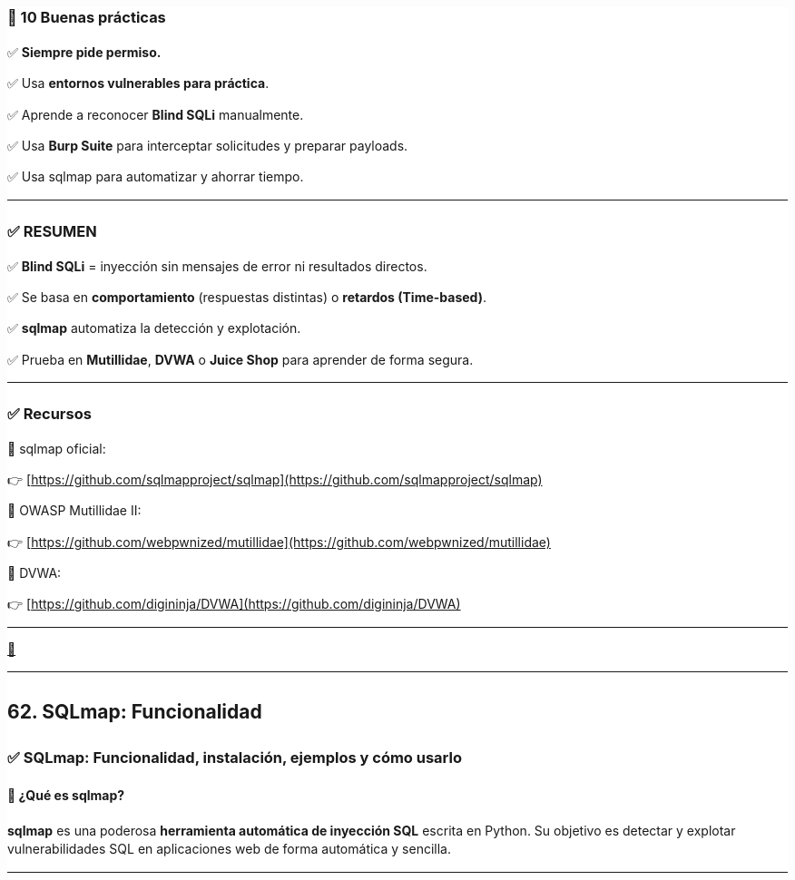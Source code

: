 
### 🌟 10 Buenas prácticas

✅ **Siempre pide permiso.**

✅ Usa **entornos vulnerables para práctica**.

✅ Aprende a reconocer **Blind SQLi** manualmente.

✅ Usa **Burp Suite** para interceptar solicitudes y preparar payloads.

✅ Usa sqlmap para automatizar y ahorrar tiempo.

---

### ✅ RESUMEN

✅ **Blind SQLi** = inyección sin mensajes de error ni resultados directos.

✅ Se basa en **comportamiento** (respuestas distintas) o **retardos (Time-based)**.

✅ **sqlmap** automatiza la detección y explotación.

✅ Prueba en **Mutillidae**, **DVWA** o **Juice Shop** para aprender de forma segura.

---

### ✅ Recursos

🔗 sqlmap oficial:

👉 [https://github.com/sqlmapproject/sqlmap](https://github.com/sqlmapproject/sqlmap)

🔗 OWASP Mutillidae II:

👉 [https://github.com/webpwnized/mutillidae](https://github.com/webpwnized/mutillidae)

🔗 DVWA:

👉 [https://github.com/digininja/DVWA](https://github.com/digininja/DVWA)

---

[🔼](#índice)

---

## **62. SQLmap: Funcionalidad**

### ✅ SQLmap: Funcionalidad, instalación, ejemplos y cómo usarlo

#### 🎯 ¿Qué es sqlmap?

**sqlmap** es una poderosa **herramienta automática de inyección SQL** escrita en Python. Su objetivo es detectar y explotar vulnerabilidades SQL en aplicaciones web de forma automática y sencilla.

---
